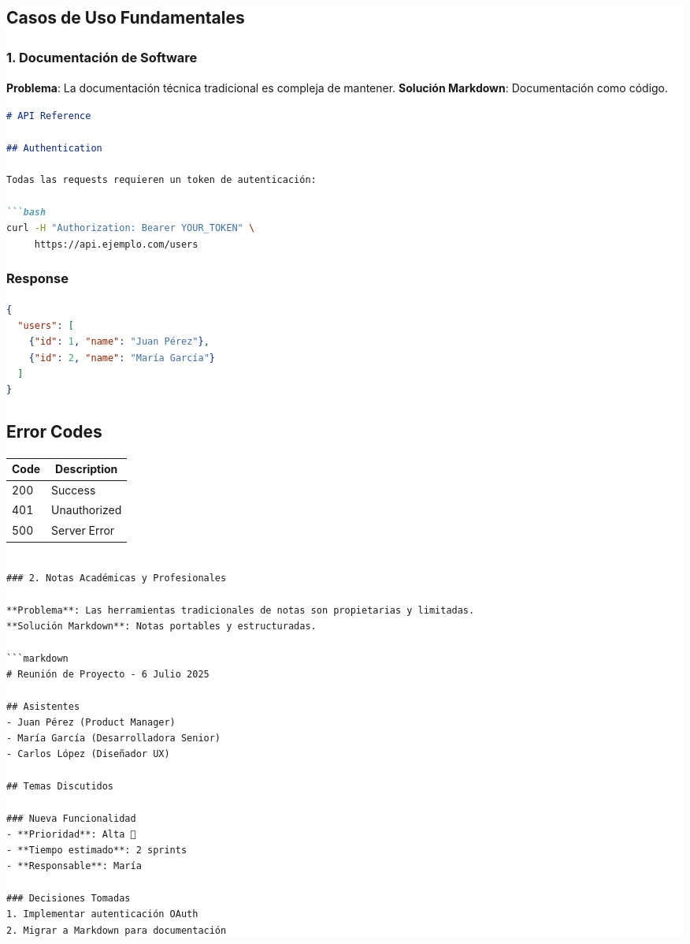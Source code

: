 ## Casos de Uso Fundamentales

### 1. Documentación de Software

**Problema**: La documentación técnica tradicional es compleja de mantener.
**Solución Markdown**: Documentación como código.

```markdown
# API Reference

## Authentication

Todas las requests requieren un token de autenticación:

```bash
curl -H "Authorization: Bearer YOUR_TOKEN" \
     https://api.ejemplo.com/users
```

### Response

```json
{
  "users": [
    {"id": 1, "name": "Juan Pérez"},
    {"id": 2, "name": "María García"}
  ]
}
```

## Error Codes

| Code | Description |
|------|-------------|
| 200  | Success |
| 401  | Unauthorized |
| 500  | Server Error |
```

### 2. Notas Académicas y Profesionales

**Problema**: Las herramientas tradicionales de notas son propietarias y limitadas.
**Solución Markdown**: Notas portables y estructuradas.

```markdown
# Reunión de Proyecto - 6 Julio 2025

## Asistentes
- Juan Pérez (Product Manager)
- María García (Desarrolladora Senior)  
- Carlos López (Diseñador UX)

## Temas Discutidos

### Nueva Funcionalidad
- **Prioridad**: Alta 🔴
- **Tiempo estimado**: 2 sprints
- **Responsable**: María

### Decisiones Tomadas
1. Implementar autenticación OAuth
2. Migrar a Markdown para documentación
```